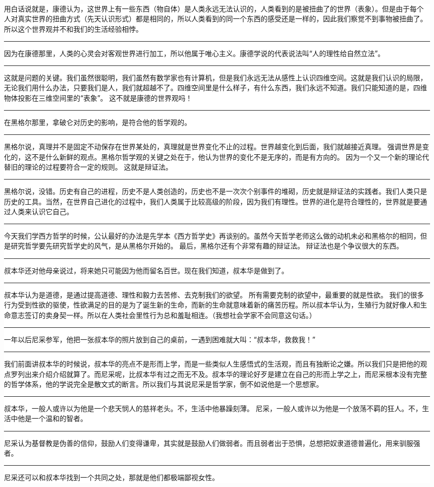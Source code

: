 用白话说就是，康德认为，这世界上有一些东西（物自体）是人类永远无法认识的，人类看到的是被扭曲了的世界（表象）。但是由于每个人对真实世界的扭曲方式（先天认识形式）都是相同的，所以人类看到的同一个东西的感受还是一样的，因此我们察觉不到事物被扭曲了。所以这个世界观并不和我们的生活经验相悖。

------

因为在康德那里，人类的心灵会对客观世界进行加工，所以他属于唯心主义。康德学说的代表说法叫“人的理性给自然立法”。

------

这就是问题的关键。我们虽然很聪明，我们虽然有数学家也有计算机，但是我们永远无法从感性上认识四维空间。这就是我们认识的局限，无论我们用什么办法，只要我们是人，我们就超越不了。四维空间里是什么样子，有什么东西，我们永远不知道。我们只能知道的是，四维物体投影在三维空间里的“表象”。 这不就是康德的世界观吗！

------

在黑格尔那里，拿破仑对历史的影响，是符合他的哲学观的。

------

黑格尔说，真理并不是固定不动保存在世界某处的，真理就是世界变化不止的过程。世界越变化到后面，我们就越接近真理。 强调世界是变化的，这不是什么新鲜的观点。黑格尔哲学观的关键之处在于，他认为世界的变化不是无序的，而是有方向的。 因为一个又一个新的理论代替旧的理论的过程要符合一定的规则。 这就是辩证法。

------

黑格尔说，没错。历史有自己的进程，历史不是人类创造的，历史也不是一次次个别事件的堆砌，历史就是辩证法的实践者。我们人类只是历史的工具。当然，在世界自己进化的过程中，我们人类属于比较高级的阶段，因为我们有理性。世界的进化是符合理性的，世界就是要通过人类来认识它自己。

------

今天我们学西方哲学的时候，公认最好的办法是先学本《西方哲学史》再谈别的。虽然今天哲学老师这么做的动机未必和黑格尔的相同，但是研究哲学要先研究哲学史的风气，是从黑格尔开始的。 最后，黑格尔还有个非常有趣的辩证法。 辩证法也是个争议很大的东西。

------

叔本华还对他母亲说过，将来她只可能因为他而留名百世。现在我们知道，叔本华是做到了。

------

叔本华认为是道德，是通过提高道德、理性和毅力去苦修、去克制我们的欲望。 所有需要克制的欲望中，最重要的就是性欲。 我们的很多行为受到性欲的驱使，性欲满足的目的是为了诞生新的生命，而新的生命就意味着新的痛苦历程。所以叔本华认为，生殖行为就好像人和生命意志签订的卖身契一样。所以在人类社会里性行为总和羞耻相连。（我想社会学家不会同意这句话。）

------

一年以后尼采参军，他把一张叔本华的照片放到自己的桌前，一遇到困难就大叫：“叔本华，救救我！”

------

我们前面讲叔本华的时候说，叔本华的亮点不是形而上学，而是一些类似人生感悟式的生活观，而且有独断论之嫌。所以我们只是把他的观点罗列出来介绍介绍就算了。而尼采呢，比叔本华有过之而无不及。叔本华的理论好歹是建立在自己的形而上学之上，而尼采根本没有完整的哲学体系，他的学说完全是散文式的断言。所以我们与其说尼采是哲学家，倒不如说他是一个思想家。

------

叔本华，一般人或许以为他是一个悲天悯人的慈祥老头。不，生活中他暴躁刻薄。 尼采，一般人或许以为他是一个放荡不羁的狂人。不，生活中他是一个温和的智者。

------

尼采认为基督教是伪善的信仰，鼓励人们变得谦卑，其实就是鼓励人们做弱者。而且弱者出于恐惧，总想把奴隶道德普遍化，用来驯服强者。

------

尼采还可以和叔本华找到一个共同之处，那就是他们都极端鄙视女性。
